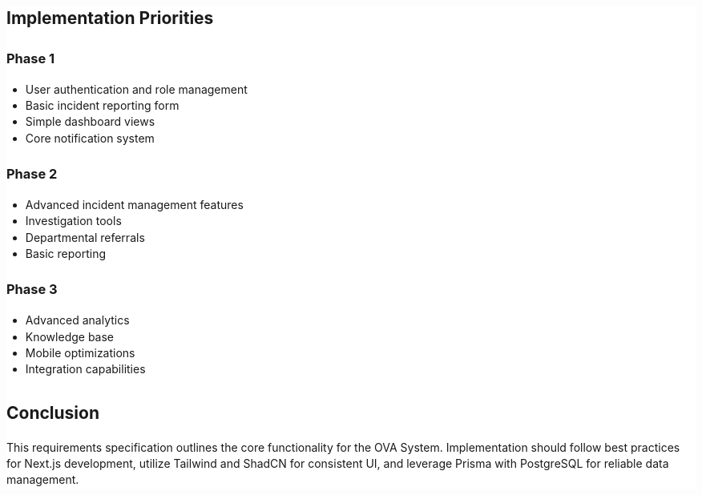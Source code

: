 ## Implementation Priorities

### Phase 1
- User authentication and role management
- Basic incident reporting form
- Simple dashboard views
- Core notification system

### Phase 2
- Advanced incident management features
- Investigation tools
- Departmental referrals
- Basic reporting

### Phase 3
- Advanced analytics
- Knowledge base
- Mobile optimizations
- Integration capabilities

## Conclusion

This requirements specification outlines the core functionality for the OVA System. Implementation should follow best practices for Next.js development, utilize Tailwind and ShadCN for consistent UI, and leverage Prisma with PostgreSQL for reliable data management. 